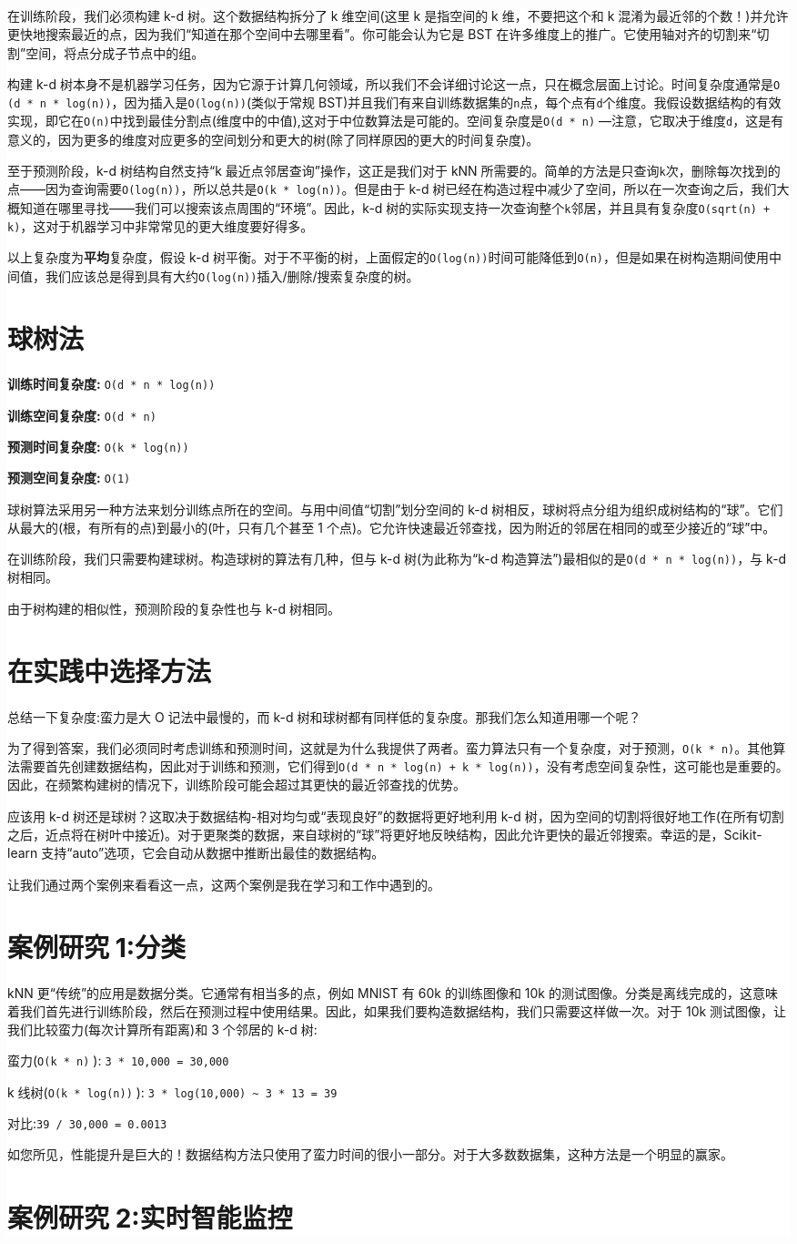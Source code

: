 在训练阶段，我们必须构建 k-d 树。这个数据结构拆分了 k 维空间(这里 k 是指空间的 k 维，不要把这个和 k 混淆为最近邻的个数！)并允许更快地搜索最近的点，因为我们“知道在那个空间中去哪里看”。你可能会认为它是 BST 在许多维度上的推广。它使用轴对齐的切割来“切割”空间，将点分成子节点中的组。

构建 k-d 树本身不是机器学习任务，因为它源于计算几何领域，所以我们不会详细讨论这一点，只在概念层面上讨论。时间复杂度通常是`O(d * n * log(n))`，因为插入是`O(log(n))`(类似于常规 BST)并且我们有来自训练数据集的`n`点，每个点有`d`个维度。我假设数据结构的有效实现，即它在`O(n)`中找到最佳分割点(维度中的中值),这对于中位数算法是可能的。空间复杂度是`O(d * n)` —注意，它取决于维度`d`，这是有意义的，因为更多的维度对应更多的空间划分和更大的树(除了同样原因的更大的时间复杂度)。

至于预测阶段，k-d 树结构自然支持“k 最近点邻居查询”操作，这正是我们对于 kNN 所需要的。简单的方法是只查询`k`次，删除每次找到的点——因为查询需要`O(log(n))`，所以总共是`O(k * log(n))`。但是由于 k-d 树已经在构造过程中减少了空间，所以在一次查询之后，我们大概知道在哪里寻找——我们可以搜索该点周围的“环境”。因此，k-d 树的实际实现支持一次查询整个`k`邻居，并且具有复杂度`O(sqrt(n) + k)`，这对于机器学习中非常常见的更大维度要好得多。

以上复杂度为**平均**复杂度，假设 k-d 树平衡。对于不平衡的树，上面假定的`O(log(n))`时间可能降低到`O(n)`，但是如果在树构造期间使用中间值，我们应该总是得到具有大约`O(log(n))`插入/删除/搜索复杂度的树。

# **球树法**

**训练时间复杂度:** `O(d * n * log(n))`

**训练空间复杂度:** `O(d * n)`

**预测时间复杂度:** `O(k * log(n))`

**预测空间复杂度:** `O(1)`

球树算法采用另一种方法来划分训练点所在的空间。与用中间值“切割”划分空间的 k-d 树相反，球树将点分组为组织成树结构的“球”。它们从最大的(根，有所有的点)到最小的(叶，只有几个甚至 1 个点)。它允许快速最近邻查找，因为附近的邻居在相同的或至少接近的“球”中。

在训练阶段，我们只需要构建球树。构造球树的算法有几种，但与 k-d 树(为此称为“k-d 构造算法”)最相似的是`O(d * n * log(n))`，与 k-d 树相同。

由于树构建的相似性，预测阶段的复杂性也与 k-d 树相同。

# **在实践中选择方法**

总结一下复杂度:蛮力是大 O 记法中最慢的，而 k-d 树和球树都有同样低的复杂度。那我们怎么知道用哪一个呢？

为了得到答案，我们必须同时考虑训练和预测时间，这就是为什么我提供了两者。蛮力算法只有一个复杂度，对于预测，`O(k * n)`。其他算法需要首先创建数据结构，因此对于训练和预测，它们得到`O(d * n * log(n) + k * log(n))`，没有考虑空间复杂性，这可能也是重要的。因此，在频繁构建树的情况下，训练阶段可能会超过其更快的最近邻查找的优势。

应该用 k-d 树还是球树？这取决于数据结构-相对均匀或“表现良好”的数据将更好地利用 k-d 树，因为空间的切割将很好地工作(在所有切割之后，近点将在树叶中接近)。对于更聚类的数据，来自球树的“球”将更好地反映结构，因此允许更快的最近邻搜索。幸运的是，Scikit-learn 支持“auto”选项，它会自动从数据中推断出最佳的数据结构。

让我们通过两个案例来看看这一点，这两个案例是我在学习和工作中遇到的。

# **案例研究 1:分类**

kNN 更“传统”的应用是数据分类。它通常有相当多的点，例如 MNIST 有 60k 的训练图像和 10k 的测试图像。分类是离线完成的，这意味着我们首先进行训练阶段，然后在预测过程中使用结果。因此，如果我们要构造数据结构，我们只需要这样做一次。对于 10k 测试图像，让我们比较蛮力(每次计算所有距离)和 3 个邻居的 k-d 树:

蛮力(`O(k * n)` ): `3 * 10,000 = 30,000`

k 线树(`O(k * log(n))` ): `3 * log(10,000) ~ 3 * 13 = 39`

对比:`39 / 30,000 = 0.0013`

如您所见，性能提升是巨大的！数据结构方法只使用了蛮力时间的很小一部分。对于大多数数据集，这种方法是一个明显的赢家。

# **案例研究 2:实时智能监控**
